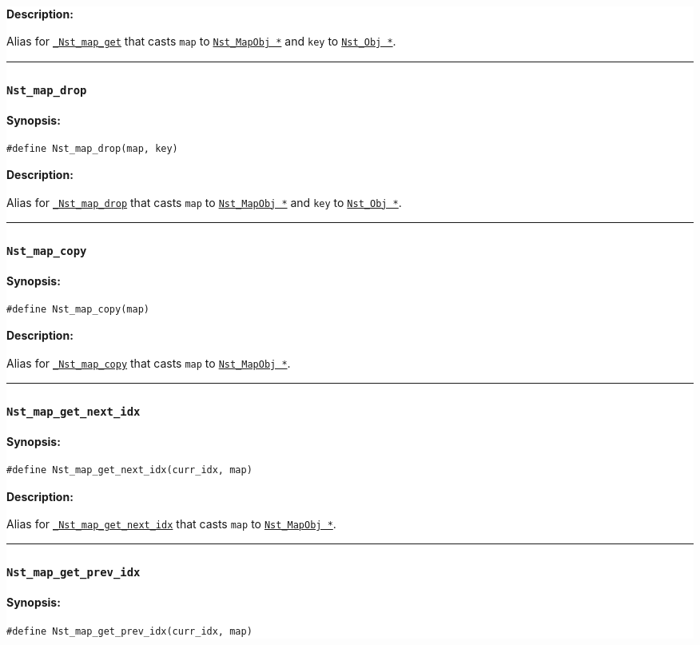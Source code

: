 **Description:**

Alias for [`_Nst_map_get`](c_api-map.md#_nst_map_get) that casts `map` to
[`Nst_MapObj *`](c_api-map.md#nst_mapobj) and `key` to
[`Nst_Obj *`](c_api-obj.md#nst_obj).

---

### `Nst_map_drop`

**Synopsis:**

```better-c
#define Nst_map_drop(map, key)
```

**Description:**

Alias for [`_Nst_map_drop`](c_api-map.md#_nst_map_drop) that casts `map` to
[`Nst_MapObj *`](c_api-map.md#nst_mapobj) and `key` to
[`Nst_Obj *`](c_api-obj.md#nst_obj).

---

### `Nst_map_copy`

**Synopsis:**

```better-c
#define Nst_map_copy(map)
```

**Description:**

Alias for [`_Nst_map_copy`](c_api-map.md#_nst_map_copy) that casts `map` to
[`Nst_MapObj *`](c_api-map.md#nst_mapobj).

---

### `Nst_map_get_next_idx`

**Synopsis:**

```better-c
#define Nst_map_get_next_idx(curr_idx, map)
```

**Description:**

Alias for [`_Nst_map_get_next_idx`](c_api-map.md#_nst_map_get_next_idx) that
casts `map` to [`Nst_MapObj *`](c_api-map.md#nst_mapobj).

---

### `Nst_map_get_prev_idx`

**Synopsis:**

```better-c
#define Nst_map_get_prev_idx(curr_idx, map)
```
